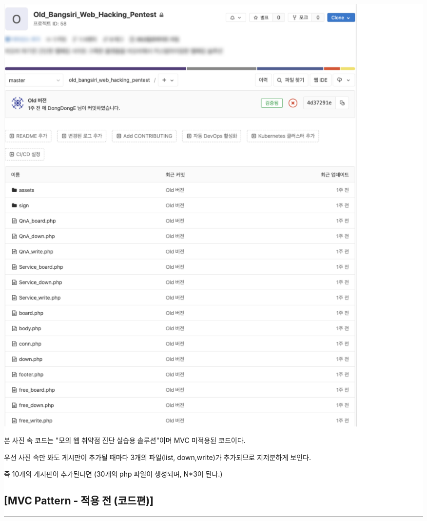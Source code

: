 ![/assets/dong0700.png](/assets/dong0700.png)

본 사진 속 코드는 "모의 웹 취약점 진단  실습용 솔루션"이며 MVC 미적용된 코드이다.

우선 사진 속만 봐도 게시판이 추가될 때마다 3개의 파일(list, down,write)가 추가되므로 지저분하게 보인다.

즉 10개의 게시판이 추가된다면 (30개의 php 파일이 생성되며, N*3이 된다.)

## [MVC Pattern - 적용 전 (코드편)]

---